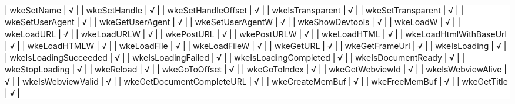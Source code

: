 | wkeSetName | √ |
| wkeSetHandle | √ |
| wkeSetHandleOffset | √ |
| wkeIsTransparent | √ |
| wkeSetTransparent | √ |
| wkeSetUserAgent | √ |
| wkeGetUserAgent | √ |
| wkeSetUserAgentW | √ |
| wkeShowDevtools | √ |
| wkeLoadW | √ |
| wkeLoadURL | √ |
| wkeLoadURLW | √ |
| wkePostURL | √ |
| wkePostURLW | √ |
| wkeLoadHTML | √ |
| wkeLoadHtmlWithBaseUrl | √ |
| wkeLoadHTMLW | √ |
| wkeLoadFile | √ |
| wkeLoadFileW | √ |
| wkeGetURL | √ |
| wkeGetFrameUrl | √ |
| wkeIsLoading | √ |
| wkeIsLoadingSucceeded | √ |
| wkeIsLoadingFailed | √ |
| wkeIsLoadingCompleted | √ |
| wkeIsDocumentReady | √ |
| wkeStopLoading | √ |
| wkeReload | √ |
| wkeGoToOffset | √ |
| wkeGoToIndex | √ |
| wkeGetWebviewId | √ |
| wkeIsWebviewAlive | √ |
| wkeIsWebviewValid | √ |
| wkeGetDocumentCompleteURL | √ |
| wkeCreateMemBuf | √ |
| wkeFreeMemBuf | √ |
| wkeGetTitle | √ |